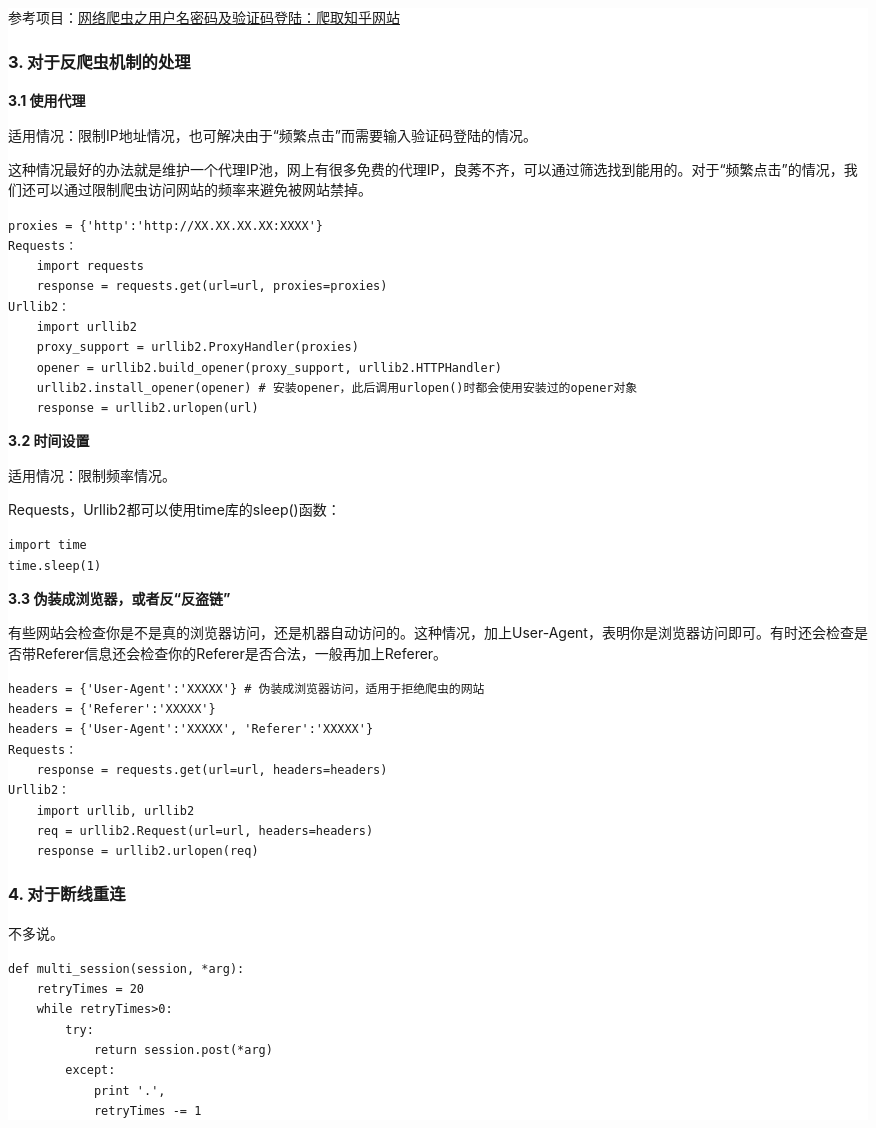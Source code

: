 参考项目：[网络爬虫之用户名密码及验证码登陆：爬取知乎网站](https://github.com/lining0806/PythonSpiderNotes/tree/master/ZhihuSpider)  

### 3. 对于反爬虫机制的处理 

**3.1 使用代理** 

适用情况：限制IP地址情况，也可解决由于“频繁点击”而需要输入验证码登陆的情况。  

这种情况最好的办法就是维护一个代理IP池，网上有很多免费的代理IP，良莠不齐，可以通过筛选找到能用的。对于“频繁点击”的情况，我们还可以通过限制爬虫访问网站的频率来避免被网站禁掉。

```
proxies = {'http':'http://XX.XX.XX.XX:XXXX'}
Requests：
	import requests
	response = requests.get(url=url, proxies=proxies)
Urllib2：
	import urllib2
	proxy_support = urllib2.ProxyHandler(proxies)
	opener = urllib2.build_opener(proxy_support, urllib2.HTTPHandler)
	urllib2.install_opener(opener) # 安装opener，此后调用urlopen()时都会使用安装过的opener对象
	response = urllib2.urlopen(url)
```

**3.2 时间设置** 

适用情况：限制频率情况。 

Requests，Urllib2都可以使用time库的sleep()函数：

```
import time
time.sleep(1)
```

**3.3 伪装成浏览器，或者反“反盗链”**  

有些网站会检查你是不是真的浏览器访问，还是机器自动访问的。这种情况，加上User-Agent，表明你是浏览器访问即可。有时还会检查是否带Referer信息还会检查你的Referer是否合法，一般再加上Referer。

```
headers = {'User-Agent':'XXXXX'} # 伪装成浏览器访问，适用于拒绝爬虫的网站
headers = {'Referer':'XXXXX'}
headers = {'User-Agent':'XXXXX', 'Referer':'XXXXX'}
Requests：
	response = requests.get(url=url, headers=headers)
Urllib2：
	import urllib, urllib2   
	req = urllib2.Request(url=url, headers=headers)
	response = urllib2.urlopen(req)
```

### 4. 对于断线重连  

不多说。

```
def multi_session(session, *arg):
	retryTimes = 20
	while retryTimes>0:
		try:
			return session.post(*arg)
		except:
			print '.',
			retryTimes -= 1
```

